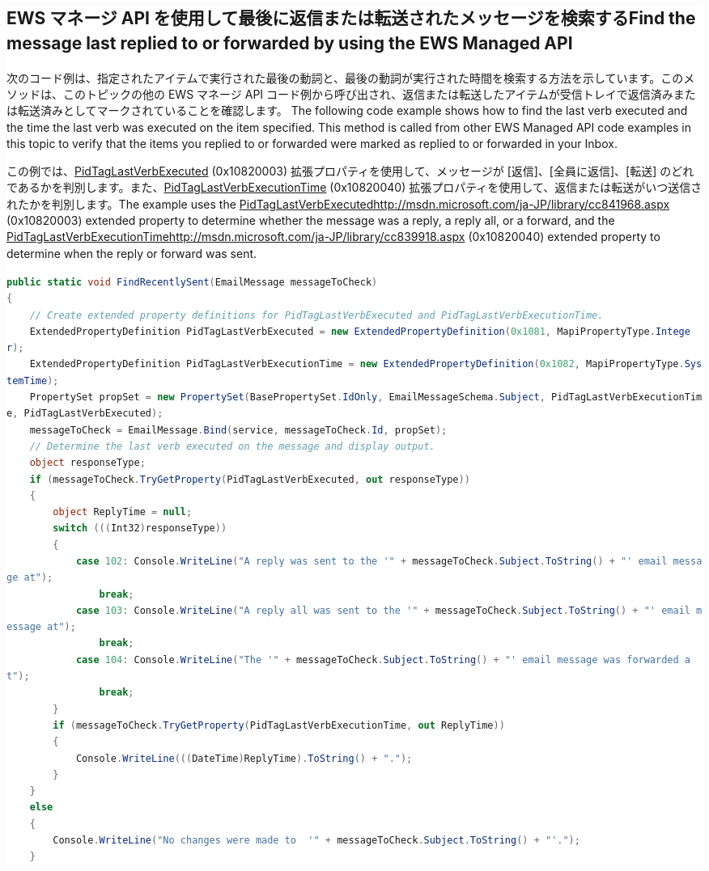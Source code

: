 ## <a name="find-the-message-last-replied-to-or-forwarded-by-using-the-ews-managed-api"></a><span data-ttu-id="a757d-158">EWS マネージ API を使用して最後に返信または転送されたメッセージを検索する</span><span class="sxs-lookup"><span data-stu-id="a757d-158">Find the message last replied to or forwarded by using the EWS Managed API</span></span>
<span data-ttu-id="a757d-159"><a name="bk_findlast"> </a></span><span class="sxs-lookup"><span data-stu-id="a757d-159"></span></span>

<span data-ttu-id="a757d-p109">次のコード例は、指定されたアイテムで実行された最後の動詞と、最後の動詞が実行された時間を検索する方法を示しています。このメソッドは、このトピックの他の EWS マネージ API コード例から呼び出され、返信または転送したアイテムが受信トレイで返信済みまたは転送済みとしてマークされていることを確認します。 </span><span class="sxs-lookup"><span data-stu-id="a757d-p109">The following code example shows how to find the last verb executed and the time the last verb was executed on the item specified. This method is called from other EWS Managed API code examples in this topic to verify that the items you replied to or forwarded were marked as replied to or forwarded in your Inbox.</span></span> 
  
<span data-ttu-id="a757d-162">この例では、[PidTagLastVerbExecuted](http://msdn.microsoft.com/ja-JP/library/cc841968.aspx) (0x10820003) 拡張プロパティを使用して、メッセージが [返信]、[全員に返信]、[転送] のどれであるかを判別します。また、[PidTagLastVerbExecutionTime](http://msdn.microsoft.com/ja-JP/library/cc839918.aspx) (0x10820040) 拡張プロパティを使用して、返信または転送がいつ送信されたかを判別します。</span><span class="sxs-lookup"><span data-stu-id="a757d-162">The example uses the [PidTagLastVerbExecutedhttp://msdn.microsoft.com/ja-JP/library/cc841968.aspx](http://msdn.microsoft.com/ja-JP/library/cc841968.aspx) (0x10820003) extended property to determine whether the message was a reply, a reply all, or a forward, and the [PidTagLastVerbExecutionTimehttp://msdn.microsoft.com/ja-JP/library/cc839918.aspx](http://msdn.microsoft.com/ja-JP/library/cc839918.aspx) (0x10820040) extended property to determine when the reply or forward was sent.</span></span> 
  
```cs
public static void FindRecentlySent(EmailMessage messageToCheck)
{
    // Create extended property definitions for PidTagLastVerbExecuted and PidTagLastVerbExecutionTime.
    ExtendedPropertyDefinition PidTagLastVerbExecuted = new ExtendedPropertyDefinition(0x1081, MapiPropertyType.Integer);
    ExtendedPropertyDefinition PidTagLastVerbExecutionTime = new ExtendedPropertyDefinition(0x1082, MapiPropertyType.SystemTime);
    PropertySet propSet = new PropertySet(BasePropertySet.IdOnly, EmailMessageSchema.Subject, PidTagLastVerbExecutionTime, PidTagLastVerbExecuted);
    messageToCheck = EmailMessage.Bind(service, messageToCheck.Id, propSet);
    // Determine the last verb executed on the message and display output.
    object responseType;
    if (messageToCheck.TryGetProperty(PidTagLastVerbExecuted, out responseType))
    {
        object ReplyTime = null;
        switch (((Int32)responseType))
        {
            case 102: Console.WriteLine("A reply was sent to the '" + messageToCheck.Subject.ToString() + "' email message at");
                break;
            case 103: Console.WriteLine("A reply all was sent to the '" + messageToCheck.Subject.ToString() + "' email message at");
                break;
            case 104: Console.WriteLine("The '" + messageToCheck.Subject.ToString() + "' email message was forwarded at");
                break;
        }
        if (messageToCheck.TryGetProperty(PidTagLastVerbExecutionTime, out ReplyTime))
        {
            Console.WriteLine(((DateTime)ReplyTime).ToString() + ".");
        }
    }
    else
    {
        Console.WriteLine("No changes were made to  '" + messageToCheck.Subject.ToString() + "'.");
    }
```